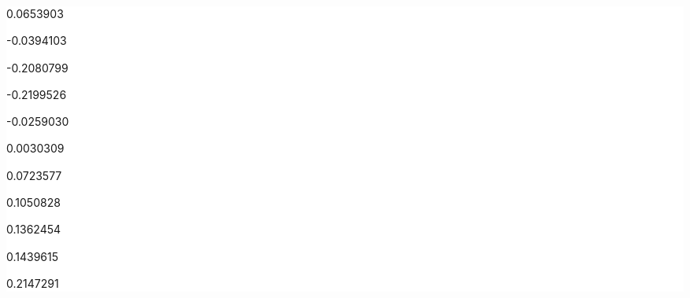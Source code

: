 0.0653903

</td>

<td style="text-align:center;">

\-0.0394103

</td>

<td style="text-align:center;">

\-0.2080799

</td>

<td style="text-align:center;">

\-0.2199526

</td>

<td style="text-align:center;">

\-0.0259030

</td>

<td style="text-align:center;">

0.0030309

</td>

<td style="text-align:center;">

0.0723577

</td>

<td style="text-align:center;">

0.1050828

</td>

<td style="text-align:center;">

0.1362454

</td>

<td style="text-align:center;">

0.1439615

</td>

<td style="text-align:center;">

0.2147291

</td>

</tr>
